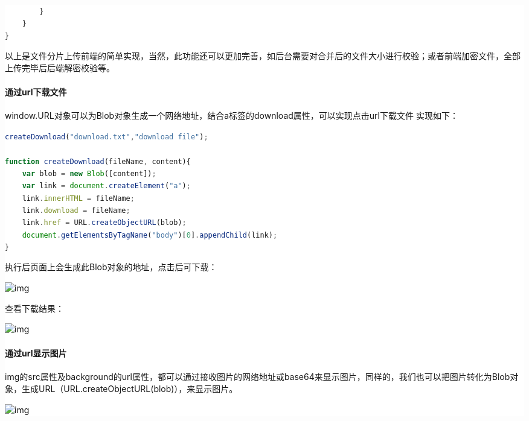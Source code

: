 ```js
        }
    }
}

```

以上是文件分片上传前端的简单实现，当然，此功能还可以更加完善，如后台需要对合并后的文件大小进行校验；或者前端加密文件，全部上传完毕后后端解密校验等。



#### 通过url下载文件

window.URL对象可以为Blob对象生成一个网络地址，结合a标签的download属性，可以实现点击url下载文件
实现如下：

```js
createDownload("download.txt","download file");

function createDownload(fileName, content){
    var blob = new Blob([content]);
    var link = document.createElement("a");
    link.innerHTML = fileName;
    link.download = fileName;
    link.href = URL.createObjectURL(blob);
    document.getElementsByTagName("body")[0].appendChild(link);
}
```

执行后页面上会生成此Blob对象的地址，点击后可下载：

![img](https://images2015.cnblogs.com/blog/948198/201610/948198-20161002214307058-499657467.png)



查看下载结果：

![img](https://images2015.cnblogs.com/blog/948198/201610/948198-20161002214312934-1343358624.png)



#### 通过url显示图片

img的src属性及background的url属性，都可以通过接收图片的网络地址或base64来显示图片，同样的，我们也可以把图片转化为Blob对象，生成URL（URL.createObjectURL(blob)），来显示图片。

![img](https://images2015.cnblogs.com/blog/948198/201610/948198-20161002214320606-2044023964.png)







